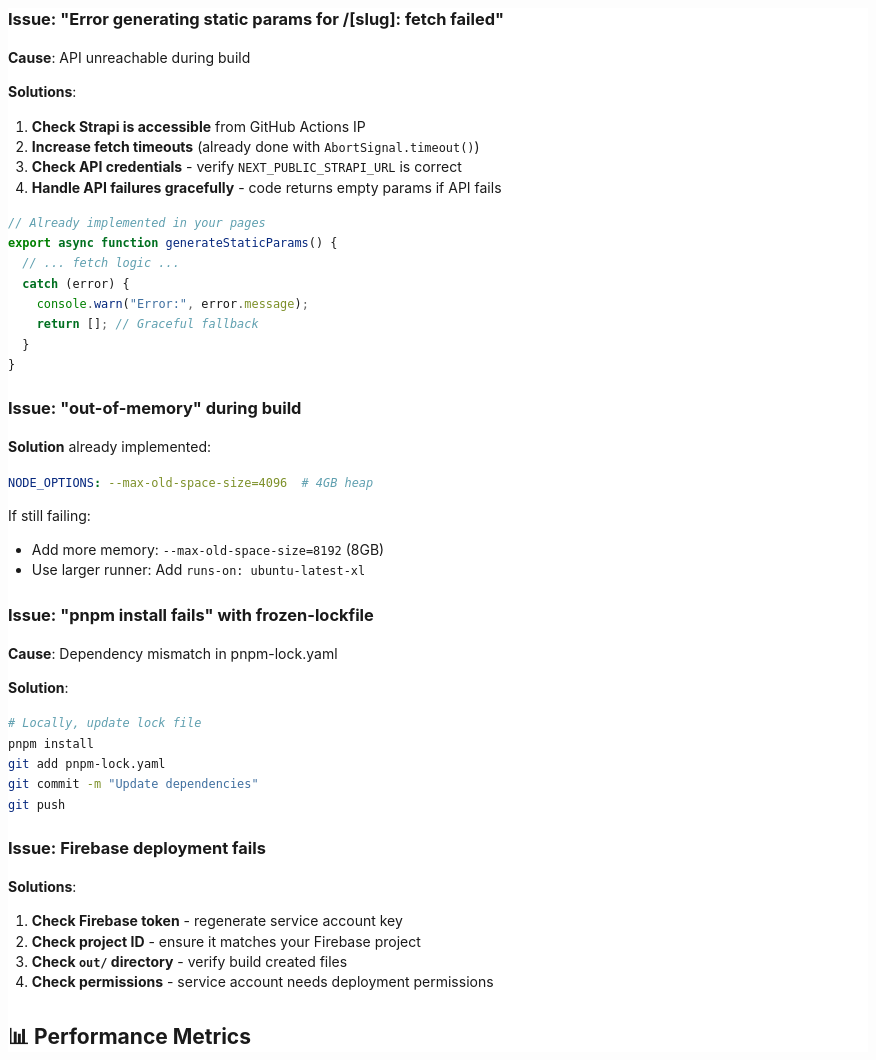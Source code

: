 ### Issue: "Error generating static params for /[slug]: fetch failed"

**Cause**: API unreachable during build

**Solutions**:
1. **Check Strapi is accessible** from GitHub Actions IP
2. **Increase fetch timeouts** (already done with `AbortSignal.timeout()`)
3. **Check API credentials** - verify `NEXT_PUBLIC_STRAPI_URL` is correct
4. **Handle API failures gracefully** - code returns empty params if API fails

```typescript
// Already implemented in your pages
export async function generateStaticParams() {
  // ... fetch logic ...
  catch (error) {
    console.warn("Error:", error.message);
    return []; // Graceful fallback
  }
}
```

### Issue: "out-of-memory" during build

**Solution** already implemented:
```yaml
NODE_OPTIONS: --max-old-space-size=4096  # 4GB heap
```

If still failing:
- Add more memory: `--max-old-space-size=8192` (8GB)
- Use larger runner: Add `runs-on: ubuntu-latest-xl`

### Issue: "pnpm install fails" with frozen-lockfile

**Cause**: Dependency mismatch in pnpm-lock.yaml

**Solution**:
```bash
# Locally, update lock file
pnpm install
git add pnpm-lock.yaml
git commit -m "Update dependencies"
git push
```

### Issue: Firebase deployment fails

**Solutions**:
1. **Check Firebase token** - regenerate service account key
2. **Check project ID** - ensure it matches your Firebase project
3. **Check `out/` directory** - verify build created files
4. **Check permissions** - service account needs deployment permissions

## 📊 Performance Metrics

